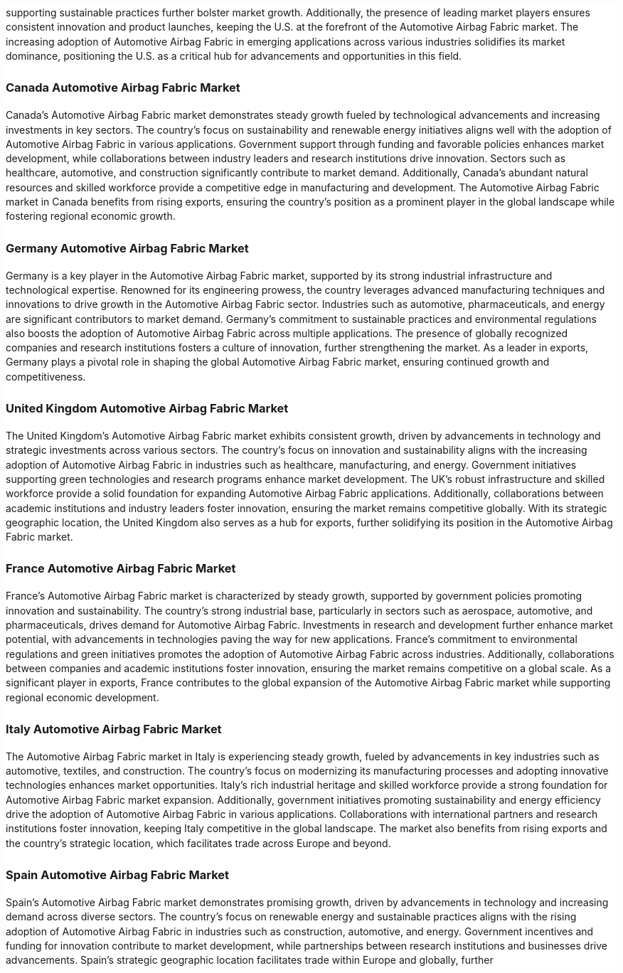 supporting sustainable practices further bolster market growth. Additionally, the presence of leading market players ensures consistent innovation and product launches, keeping the U.S. at the forefront of the Automotive Airbag Fabric market. The increasing adoption of Automotive Airbag Fabric in emerging applications across various industries solidifies its market dominance, positioning the U.S. as a critical hub for advancements and opportunities in this field.</p><h3>Canada Automotive Airbag Fabric Market</h3><p>Canada&rsquo;s Automotive Airbag Fabric market demonstrates steady growth fueled by technological advancements and increasing investments in key sectors. The country&rsquo;s focus on sustainability and renewable energy initiatives aligns well with the adoption of Automotive Airbag Fabric in various applications. Government support through funding and favorable policies enhances market development, while collaborations between industry leaders and research institutions drive innovation. Sectors such as healthcare, automotive, and construction significantly contribute to market demand. Additionally, Canada&rsquo;s abundant natural resources and skilled workforce provide a competitive edge in manufacturing and development. The Automotive Airbag Fabric market in Canada benefits from rising exports, ensuring the country&rsquo;s position as a prominent player in the global landscape while fostering regional economic growth.</p><h3>Germany Automotive Airbag Fabric Market</h3><p>Germany is a key player in the Automotive Airbag Fabric market, supported by its strong industrial infrastructure and technological expertise. Renowned for its engineering prowess, the country leverages advanced manufacturing techniques and innovations to drive growth in the Automotive Airbag Fabric sector. Industries such as automotive, pharmaceuticals, and energy are significant contributors to market demand. Germany&rsquo;s commitment to sustainable practices and environmental regulations also boosts the adoption of Automotive Airbag Fabric across multiple applications. The presence of globally recognized companies and research institutions fosters a culture of innovation, further strengthening the market. As a leader in exports, Germany plays a pivotal role in shaping the global Automotive Airbag Fabric market, ensuring continued growth and competitiveness.</p><h3>United Kingdom Automotive Airbag Fabric Market</h3><p>The United Kingdom&rsquo;s Automotive Airbag Fabric market exhibits consistent growth, driven by advancements in technology and strategic investments across various sectors. The country&rsquo;s focus on innovation and sustainability aligns with the increasing adoption of Automotive Airbag Fabric in industries such as healthcare, manufacturing, and energy. Government initiatives supporting green technologies and research programs enhance market development. The UK&rsquo;s robust infrastructure and skilled workforce provide a solid foundation for expanding Automotive Airbag Fabric applications. Additionally, collaborations between academic institutions and industry leaders foster innovation, ensuring the market remains competitive globally. With its strategic geographic location, the United Kingdom also serves as a hub for exports, further solidifying its position in the Automotive Airbag Fabric market.</p><h3>France Automotive Airbag Fabric Market</h3><p>France&rsquo;s Automotive Airbag Fabric market is characterized by steady growth, supported by government policies promoting innovation and sustainability. The country&rsquo;s strong industrial base, particularly in sectors such as aerospace, automotive, and pharmaceuticals, drives demand for Automotive Airbag Fabric. Investments in research and development further enhance market potential, with advancements in technologies paving the way for new applications. France&rsquo;s commitment to environmental regulations and green initiatives promotes the adoption of Automotive Airbag Fabric across industries. Additionally, collaborations between companies and academic institutions foster innovation, ensuring the market remains competitive on a global scale. As a significant player in exports, France contributes to the global expansion of the Automotive Airbag Fabric market while supporting regional economic development.</p><h3>Italy Automotive Airbag Fabric Market</h3><p>The Automotive Airbag Fabric market in Italy is experiencing steady growth, fueled by advancements in key industries such as automotive, textiles, and construction. The country&rsquo;s focus on modernizing its manufacturing processes and adopting innovative technologies enhances market opportunities. Italy&rsquo;s rich industrial heritage and skilled workforce provide a strong foundation for Automotive Airbag Fabric market expansion. Additionally, government initiatives promoting sustainability and energy efficiency drive the adoption of Automotive Airbag Fabric in various applications. Collaborations with international partners and research institutions foster innovation, keeping Italy competitive in the global landscape. The market also benefits from rising exports and the country&rsquo;s strategic location, which facilitates trade across Europe and beyond.</p><h3>Spain Automotive Airbag Fabric Market</h3><p>Spain&rsquo;s Automotive Airbag Fabric market demonstrates promising growth, driven by advancements in technology and increasing demand across diverse sectors. The country&rsquo;s focus on renewable energy and sustainable practices aligns with the rising adoption of Automotive Airbag Fabric in industries such as construction, automotive, and energy. Government incentives and funding for innovation contribute to market development, while partnerships between research institutions and businesses drive advancements. Spain&rsquo;s strategic geographic location facilitates trade within Europe and globally, further